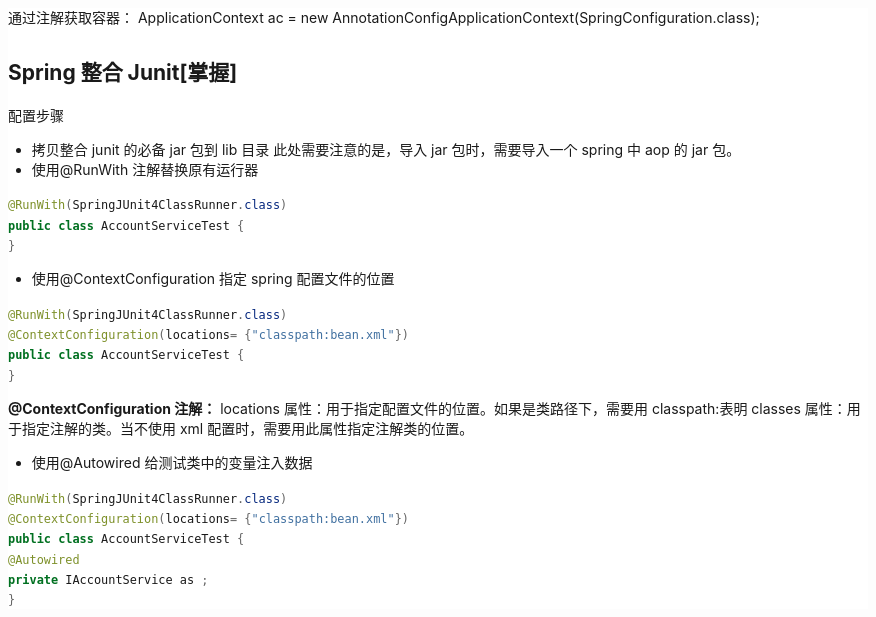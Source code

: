 通过注解获取容器： 
ApplicationContext ac = 
new AnnotationConfigApplicationContext(SpringConfiguration.class); 

## Spring 整合 Junit[掌握] 
配置步骤 
- 拷贝整合 junit 的必备 jar 包到 lib 目录 
此处需要注意的是，导入 jar 包时，需要导入一个 spring 中 aop 的 jar 包。  
- 使用@RunWith 注解替换原有运行器 
``` Java
@RunWith(SpringJUnit4ClassRunner.class) 
public class AccountServiceTest { 
} 
```
- 使用@ContextConfiguration 指定 spring 配置文件的位置 
``` Java
@RunWith(SpringJUnit4ClassRunner.class) 
@ContextConfiguration(locations= {"classpath:bean.xml"}) 
public class AccountServiceTest { 
} 
```
**@ContextConfiguration 注解：**
locations 属性：用于指定配置文件的位置。如果是类路径下，需要用 classpath:表明 
classes 属性：用于指定注解的类。当不使用 xml 配置时，需要用此属性指定注解类的位置。 
- 使用@Autowired 给测试类中的变量注入数据 
``` Java
@RunWith(SpringJUnit4ClassRunner.class) 
@ContextConfiguration(locations= {"classpath:bean.xml"}) 
public class AccountServiceTest { 
@Autowired 
private IAccountService as ; 
} 
```

